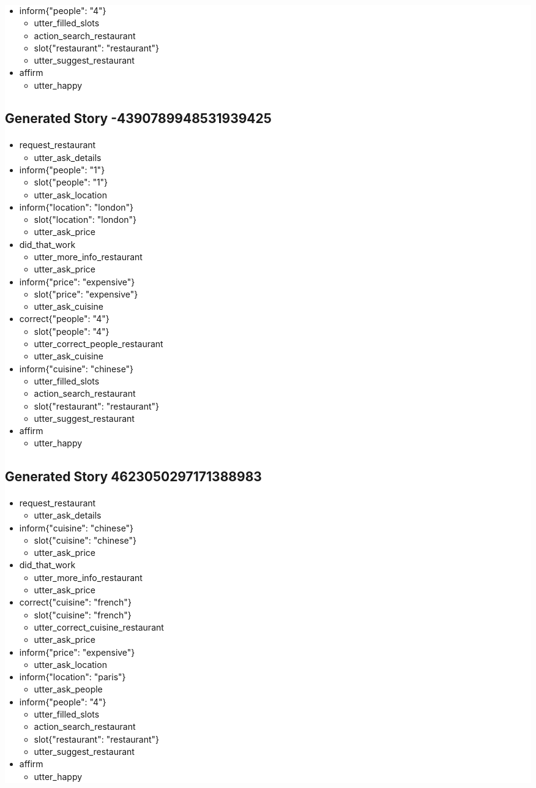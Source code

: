 * inform{"people": "4"}
    - utter_filled_slots
    - action_search_restaurant
    - slot{"restaurant": "restaurant"}
    - utter_suggest_restaurant
* affirm
    - utter_happy

## Generated Story -4390789948531939425
* request_restaurant
    - utter_ask_details
* inform{"people": "1"}
    - slot{"people": "1"}
    - utter_ask_location
* inform{"location": "london"}
    - slot{"location": "london"}
    - utter_ask_price
* did_that_work
    - utter_more_info_restaurant
    - utter_ask_price
* inform{"price": "expensive"}
    - slot{"price": "expensive"}
    - utter_ask_cuisine
* correct{"people": "4"}
    - slot{"people": "4"}
    - utter_correct_people_restaurant
    - utter_ask_cuisine
* inform{"cuisine": "chinese"}
    - utter_filled_slots
    - action_search_restaurant
    - slot{"restaurant": "restaurant"}
    - utter_suggest_restaurant
* affirm
    - utter_happy


## Generated Story 4623050297171388983
* request_restaurant
    - utter_ask_details
* inform{"cuisine": "chinese"}
    - slot{"cuisine": "chinese"}
    - utter_ask_price
* did_that_work
    - utter_more_info_restaurant
    - utter_ask_price
* correct{"cuisine": "french"}
    - slot{"cuisine": "french"}
    - utter_correct_cuisine_restaurant
    - utter_ask_price
* inform{"price": "expensive"}
    - utter_ask_location
* inform{"location": "paris"}
    - utter_ask_people
* inform{"people": "4"}
    - utter_filled_slots
    - action_search_restaurant
    - slot{"restaurant": "restaurant"}
    - utter_suggest_restaurant
* affirm
    - utter_happy
